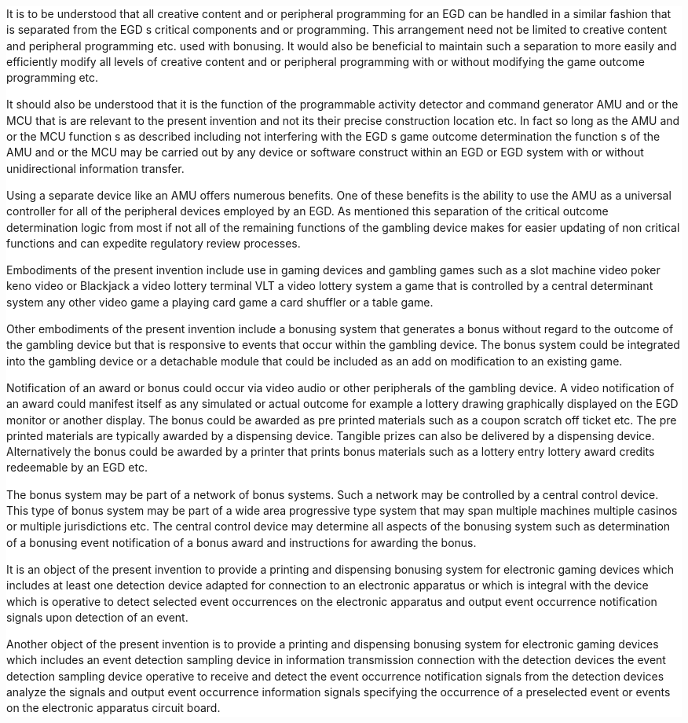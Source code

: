 It is to be understood that all creative content and or peripheral programming for an EGD can be handled in a similar fashion that is separated from the EGD s critical components and or programming. This arrangement need not be limited to creative content and peripheral programming etc. used with bonusing. It would also be beneficial to maintain such a separation to more easily and efficiently modify all levels of creative content and or peripheral programming with or without modifying the game outcome programming etc.

It should also be understood that it is the function of the programmable activity detector and command generator AMU and or the MCU that is are relevant to the present invention and not its their precise construction location etc. In fact so long as the AMU and or the MCU function s as described including not interfering with the EGD s game outcome determination the function s of the AMU and or the MCU may be carried out by any device or software construct within an EGD or EGD system with or without unidirectional information transfer.

Using a separate device like an AMU offers numerous benefits. One of these benefits is the ability to use the AMU as a universal controller for all of the peripheral devices employed by an EGD. As mentioned this separation of the critical outcome determination logic from most if not all of the remaining functions of the gambling device makes for easier updating of non critical functions and can expedite regulatory review processes.

Embodiments of the present invention include use in gaming devices and gambling games such as a slot machine video poker keno video or Blackjack a video lottery terminal VLT a video lottery system a game that is controlled by a central determinant system any other video game a playing card game a card shuffler or a table game.

Other embodiments of the present invention include a bonusing system that generates a bonus without regard to the outcome of the gambling device but that is responsive to events that occur within the gambling device. The bonus system could be integrated into the gambling device or a detachable module that could be included as an add on modification to an existing game.

Notification of an award or bonus could occur via video audio or other peripherals of the gambling device. A video notification of an award could manifest itself as any simulated or actual outcome for example a lottery drawing graphically displayed on the EGD monitor or another display. The bonus could be awarded as pre printed materials such as a coupon scratch off ticket etc. The pre printed materials are typically awarded by a dispensing device. Tangible prizes can also be delivered by a dispensing device. Alternatively the bonus could be awarded by a printer that prints bonus materials such as a lottery entry lottery award credits redeemable by an EGD etc.

The bonus system may be part of a network of bonus systems. Such a network may be controlled by a central control device. This type of bonus system may be part of a wide area progressive type system that may span multiple machines multiple casinos or multiple jurisdictions etc. The central control device may determine all aspects of the bonusing system such as determination of a bonusing event notification of a bonus award and instructions for awarding the bonus.

It is an object of the present invention to provide a printing and dispensing bonusing system for electronic gaming devices which includes at least one detection device adapted for connection to an electronic apparatus or which is integral with the device which is operative to detect selected event occurrences on the electronic apparatus and output event occurrence notification signals upon detection of an event.

Another object of the present invention is to provide a printing and dispensing bonusing system for electronic gaming devices which includes an event detection sampling device in information transmission connection with the detection devices the event detection sampling device operative to receive and detect the event occurrence notification signals from the detection devices analyze the signals and output event occurrence information signals specifying the occurrence of a preselected event or events on the electronic apparatus circuit board.
